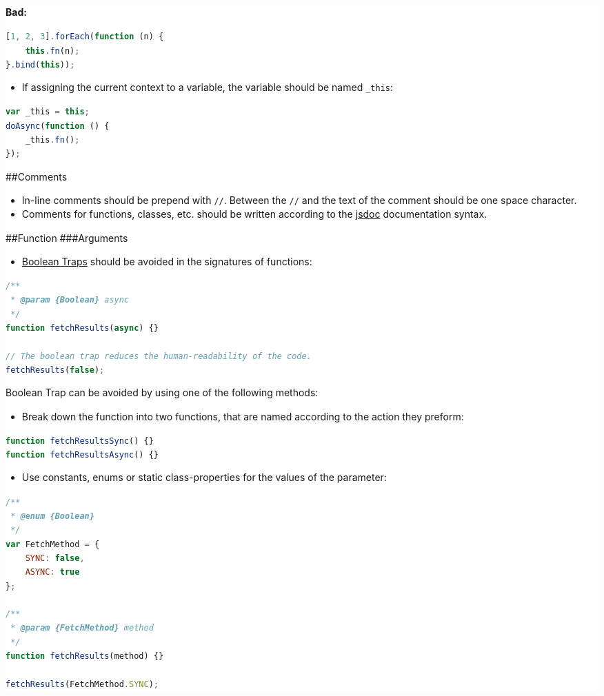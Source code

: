 **Bad:**

```javascript
[1, 2, 3].forEach(function (n) {
    this.fn(n);
}.bind(this));
```

* If assigning the current context to a variable, the variable should be named `_this`:

```javascript
var _this = this;
doAsync(function () {
    _this.fn();
});
```

##Comments
  * In-line comments should be prepend with `//`. Between the `//` and the text of the comment should be one space character.
  * Comments for functions, classes, etc. should be written according to the [jsdoc](http://usejsdoc.org/) documentation syntax.

##Function
###Arguments
  * [Boolean Traps](http://doc.qt.digia.com/qq/qq13-apis.html#thebooleanparametertrap) should be avoided in the signatures of functions:

```javascript
/**
 * @param {Boolean} async
 */
function fetchResults(async) {}

// The boolean trap reduces the human-readability of the code.
fetchResults(false);
```
Boolean Trap can be avoided by using one of the following methods:

 * Break down the function into two functions, that are named according to the action they preform:
```javascript
function fetchResultsSync() {}
function fetchResultsAsync() {}
```
  * Use constants, enums or static class-properties for the values of the parameter:
```javascript
/**
 * @enum {Boolean}
 */
var FetchMethod = {
    SYNC: false,
    ASYNC: true
};

/**
 * @param {FetchMethod} method
 */
function fetchResults(method) {}

fetchResults(FetchMethod.SYNC);
```
